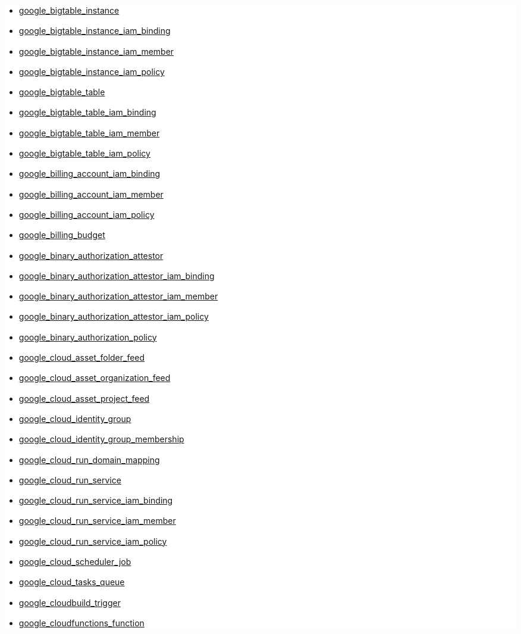 - [google_bigtable_instance](./r/google_bigtable_instance.md)

- [google_bigtable_instance_iam_binding](./r/google_bigtable_instance_iam_binding.md)

- [google_bigtable_instance_iam_member](./r/google_bigtable_instance_iam_member.md)

- [google_bigtable_instance_iam_policy](./r/google_bigtable_instance_iam_policy.md)

- [google_bigtable_table](./r/google_bigtable_table.md)

- [google_bigtable_table_iam_binding](./r/google_bigtable_table_iam_binding.md)

- [google_bigtable_table_iam_member](./r/google_bigtable_table_iam_member.md)

- [google_bigtable_table_iam_policy](./r/google_bigtable_table_iam_policy.md)

- [google_billing_account_iam_binding](./r/google_billing_account_iam_binding.md)

- [google_billing_account_iam_member](./r/google_billing_account_iam_member.md)

- [google_billing_account_iam_policy](./r/google_billing_account_iam_policy.md)

- [google_billing_budget](./r/google_billing_budget.md)

- [google_binary_authorization_attestor](./r/google_binary_authorization_attestor.md)

- [google_binary_authorization_attestor_iam_binding](./r/google_binary_authorization_attestor_iam_binding.md)

- [google_binary_authorization_attestor_iam_member](./r/google_binary_authorization_attestor_iam_member.md)

- [google_binary_authorization_attestor_iam_policy](./r/google_binary_authorization_attestor_iam_policy.md)

- [google_binary_authorization_policy](./r/google_binary_authorization_policy.md)

- [google_cloud_asset_folder_feed](./r/google_cloud_asset_folder_feed.md)

- [google_cloud_asset_organization_feed](./r/google_cloud_asset_organization_feed.md)

- [google_cloud_asset_project_feed](./r/google_cloud_asset_project_feed.md)

- [google_cloud_identity_group](./r/google_cloud_identity_group.md)

- [google_cloud_identity_group_membership](./r/google_cloud_identity_group_membership.md)

- [google_cloud_run_domain_mapping](./r/google_cloud_run_domain_mapping.md)

- [google_cloud_run_service](./r/google_cloud_run_service.md)

- [google_cloud_run_service_iam_binding](./r/google_cloud_run_service_iam_binding.md)

- [google_cloud_run_service_iam_member](./r/google_cloud_run_service_iam_member.md)

- [google_cloud_run_service_iam_policy](./r/google_cloud_run_service_iam_policy.md)

- [google_cloud_scheduler_job](./r/google_cloud_scheduler_job.md)

- [google_cloud_tasks_queue](./r/google_cloud_tasks_queue.md)

- [google_cloudbuild_trigger](./r/google_cloudbuild_trigger.md)

- [google_cloudfunctions_function](./r/google_cloudfunctions_function.md)
